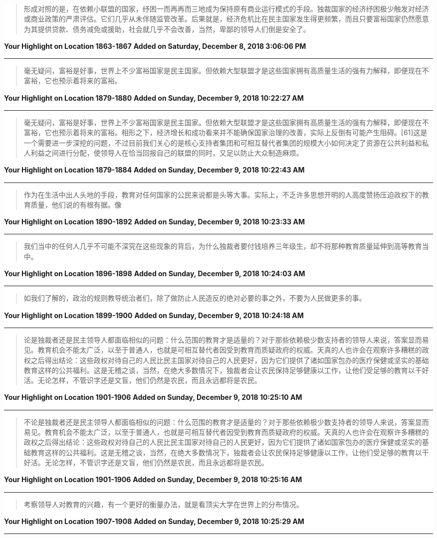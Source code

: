 
> 形成对照的是，在依赖小联盟的国家，纾困一而再再而三地成为保持原有商业运行模式的手段。独裁国家的经济纾困极少触发对经济或商业政策的严肃评估。它们几乎从未伴随监管改革。后果就是，经济危机比在民主国家发生得更频繁，而且只要富裕国家仍然愿意为其提供贷款、债务减免或援助，社会就几乎不会改善，当然，卑鄙的领导人们倒是安全了。

**Your Highlight on Location 1863-1867** **Added on Saturday, December 8, 2018 3:06:06 PM**

---

> 毫无疑问，富裕是好事，世界上不少富裕国家是民主国家。但依赖大型联盟才是这些国家拥有高质量生活的强有力解释，即便现在不富裕，它也预示着将来的富裕。

**Your Highlight on Location 1879-1880** **Added on Sunday, December 9, 2018 10:22:27 AM**

---

> 毫无疑问，富裕是好事，世界上不少富裕国家是民主国家。但依赖大型联盟才是这些国家拥有高质量生活的强有力解释，即便现在不富裕，它也预示着将来的富裕。相形之下，经济增长和成功看来并不能确保国家治理的改善，实际上反倒有可能产生阻碍。[61]这是一个需要进一步深挖的问题，不过目前我们关心的是核心支持者集团和可相互替代者集团的规模大小如何决定了资源在公共利益和私人利益之间进行分配，使领导人在恰当回报自己的联盟的同时，又足以防止大众制造麻烦。

**Your Highlight on Location 1879-1884** **Added on Sunday, December 9, 2018 10:22:43 AM**

---

> 作为在生活中出人头地的手段，教育对任何国家的公民来说都是头等大事。实际上，不乏许多思想开明的人高度赞扬压迫政权下的教育质量，他们说的有根有据。像

**Your Highlight on Location 1890-1892** **Added on Sunday, December 9, 2018 10:23:33 AM**

---

> 我们当中的任何人几乎不可能不深究在这些现象的背后，为什么独裁者要付钱培养三年级生，却不将那种教育质量延伸到高等教育当中。

**Your Highlight on Location 1896-1898** **Added on Sunday, December 9, 2018 10:24:03 AM**

---

> 如我们了解的，政治的规则教导统治者们，除了做防止人民造反的绝对必要的事之外，不要为人民做更多的事。

**Your Highlight on Location 1899-1900** **Added on Sunday, December 9, 2018 10:24:18 AM**

---

> 论是独裁者还是民主领导人都面临相似的问题：什么范围的教育才是适量的？对于那些依赖极少数支持者的领导人来说，答案显而易见。教育机会不能太广泛，以至于普通人，也就是可相互替代者因受到教育而质疑政府的权威。天真的人也许会在观察许多糟糕的政权之后得出结论：这些政权对待自己的人民比民主国家对待自己的人民更好，因为它们提供了诸如国家包办的医疗保健或坚实的基础教育这样的公共福利。这是无稽之谈，当然，在绝大多数情况下，独裁者会让农民保持足够健康以工作，让他们受足够的教育以干好活。无论怎样，不管识字还是文盲，他们仍然是农民，而且永远都将是农民。

**Your Highlight on Location 1901-1906** **Added on Sunday, December 9, 2018 10:25:10 AM**

---

> 不论是独裁者还是民主领导人都面临相似的问题：什么范围的教育才是适量的？对于那些依赖极少数支持者的领导人来说，答案显而易见。教育机会不能太广泛，以至于普通人，也就是可相互替代者因受到教育而质疑政府的权威。天真的人也许会在观察许多糟糕的政权之后得出结论：这些政权对待自己的人民比民主国家对待自己的人民更好，因为它们提供了诸如国家包办的医疗保健或坚实的基础教育这样的公共福利。这是无稽之谈，当然，在绝大多数情况下，独裁者会让农民保持足够健康以工作，让他们受足够的教育以干好活。无论怎样，不管识字还是文盲，他们仍然是农民，而且永远都将是农民。

**Your Highlight on Location 1901-1906** **Added on Sunday, December 9, 2018 10:25:16 AM**

---

> 考察领导人对教育的兴趣，有一个更好的衡量办法，就是看顶尖大学在世界上的分布情况。

**Your Highlight on Location 1907-1908** **Added on Sunday, December 9, 2018 10:25:29 AM**

---
